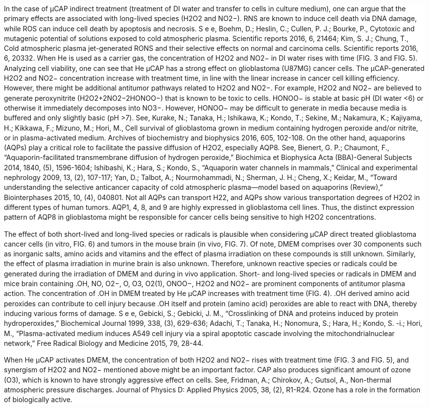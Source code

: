 In the case of μCAP indirect treatment (treatment of DI water and transfer to cells in culture medium), one can argue that the primary effects are associated with long-lived species (H2O2 and NO2−). RNS are known to induce cell death via DNA damage, while ROS can induce cell death by apoptosis and necrosis. S e e, Boehm, D.; Heslin, C.; Cullen, P. J.; Bourke, P., Cytotoxic and mutagenic potential of solutions exposed to cold atmospheric plasma. Scientific reports 2016, 6, 21464; Kim, S. J.; Chung, T., Cold atmospheric plasma jet-generated RONS and their selective effects on normal and carcinoma cells. Scientific reports 2016, 6, 20332. When He is used as a carrier gas, the concentration of H2O2 and NO2− in DI water rises with time (FIG. 3 and FIG. 5). Analyzing cell viability, one can see that He μCAP has a strong effect on glioblastoma (U87MG) cancer cells. The μCAP-generated H2O2 and NO2− concentration increase with treatment time, in line with the linear increase in cancer cell killing efficiency. However, there might be additional antitumor pathways related to H2O2 and NO2−. For example, H2O2 and NO2− are believed to generate peroxynitrite (H2O2+2NO2−2HONOO−) that is known to be toxic to cells. HONOO− is stable at basic pH (DI water <6) or otherwise it immediately decomposes into NO3−. However, HONOO− may be difficult to generate in media because media is buffered and only slightly basic (pH >7). See, Kurake, N.; Tanaka, H.; Ishikawa, K.; Kondo, T.; Sekine, M.; Nakamura, K.; Kajiyama, H.; Kikkawa, F.; Mizuno, M.; Hori, M., Cell survival of glioblastoma grown in medium containing hydrogen peroxide and/or nitrite, or in plasma-activated medium. Archives of biochemistry and biophysics 2016, 605, 102-108. On the other hand, aquaporins (AQPs) play a critical role to facilitate the passive diffusion of H2O2, especially AQP8. See, Bienert, G. P.; Chaumont, F., “Aquaporin-facilitated transmembrane diffusion of hydrogen peroxide,” Biochimica et Biophysica Acta (BBA)-General Subjects 2014, 1840, (5), 1596-1604; Ishibashi, K.; Hara, S.; Kondo, S., “Aquaporin water channels in mammals,” Clinical and experimental nephrology 2009, 13, (2), 107-117; Yan, D.; Talbot, A.; Nourmohammadi, N.; Sherman, J. H.; Cheng, X.; Keidar, M., “Toward understanding the selective anticancer capacity of cold atmospheric plasma—model based on aquaporins (Review),” Biointerphases 2015, 10, (4), 040801. Not all AQPs can transport H22, and AQPs show various transportation degrees of H2O2 in different types of human tumors. AQP1, 4, 8, and 9 are highly expressed in glioblastoma cell lines. Thus, the distinct expression pattern of AQP8 in glioblastoma might be responsible for cancer cells being sensitive to high H2O2 concentrations.

The effect of both short-lived and long-lived species or radicals is plausible when considering μCAP direct treated glioblastoma cancer cells (in vitro, FIG. 6) and tumors in the mouse brain (in vivo, FIG. 7). Of note, DMEM comprises over 30 components such as inorganic salts, amino acids and vitamins and the effect of plasma irradiation on these compounds is still unknown. Similarly, the effect of plasma irradiation in murine brain is also unknown. Therefore, unknown reactive species or radicals could be generated during the irradiation of DMEM and during in vivo application. Short- and long-lived species or radicals in DMEM and mice brain containing .OH, NO, O2−, O, O3, O2(1), ONOO−, H2O2 and NO2− are prominent components of antitumor plasma action. The concentration of .OH in DMEM treated by He μCAP increases with treatment time (FIG. 4). .OH derived amino acid peroxides can contribute to cell injury because .OH itself and protein (amino acid) peroxides are able to react with DNA, thereby inducing various forms of damage. S e e, Gebicki, S.; Gebicki, J. M., “Crosslinking of DNA and proteins induced by protein hydroperoxides,” Biochemical Journal 1999, 338, (3), 629-636; Adachi, T.; Tanaka, H.; Nonomura, S.; Hara, H.; Kondo, S. -i.; Hori, M., “Plasma-activated medium induces A549 cell injury via a spiral apoptotic cascade involving the mitochondrialnuclear network,” Free Radical Biology and Medicine 2015, 79, 28-44.

When He μCAP activates DMEM, the concentration of both H2O2 and NO2− rises with treatment time (FIG. 3 and FIG. 5), and synergism of H2O2 and NO2− mentioned above might be an important factor. CAP also produces significant amount of ozone (O3), which is known to have strongly aggressive effect on cells. See, Fridman, A.; Chirokov, A.; Gutsol, A., Non-thermal atmospheric pressure discharges. Journal of Physics D: Applied Physics 2005, 38, (2), R1-R24. Ozone has a role in the formation of biologically active.
